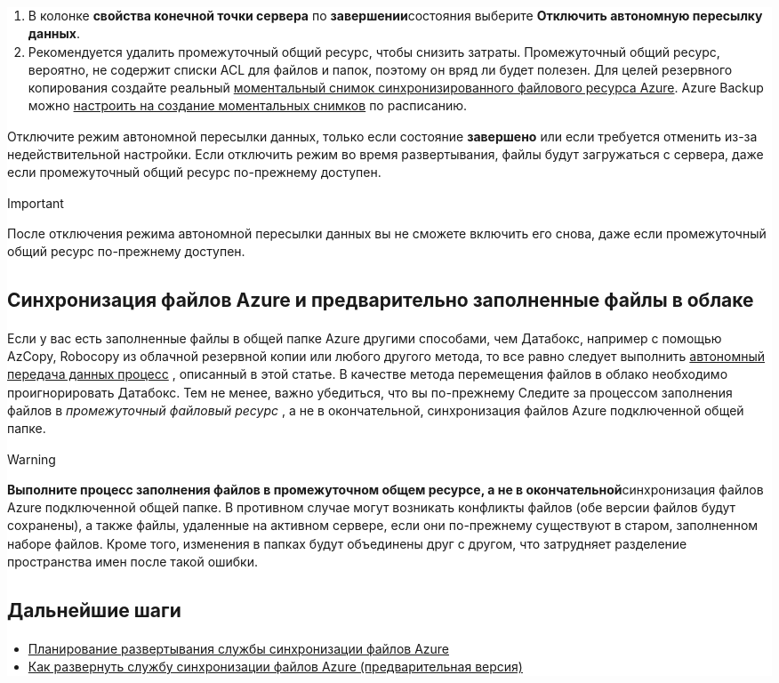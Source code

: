 1. В колонке **свойства конечной точки сервера** по **завершении**состояния выберите **Отключить автономную пересылку данных**.
2. Рекомендуется удалить промежуточный общий ресурс, чтобы снизить затраты. Промежуточный общий ресурс, вероятно, не содержит списки ACL для файлов и папок, поэтому он вряд ли будет полезен. Для целей резервного копирования создайте реальный [моментальный снимок синхронизированного файлового ресурса Azure](storage-snapshots-files.md). Azure Backup можно [настроить на создание моментальных снимков]( ../../backup/backup-afs.md) по расписанию.

Отключите режим автономной пересылки данных, только если состояние **завершено** или если требуется отменить из-за недействительной настройки. Если отключить режим во время развертывания, файлы будут загружаться с сервера, даже если промежуточный общий ресурс по-прежнему доступен.

> [!IMPORTANT]
> После отключения режима автономной пересылки данных вы не сможете включить его снова, даже если промежуточный общий ресурс по-прежнему доступен.

## <a name="azure-file-sync-and-pre-seeded-files-in-the-cloud"></a>Синхронизация файлов Azure и предварительно заполненные файлы в облаке

Если у вас есть заполненные файлы в общей папке Azure другими способами, чем Датабокс, например с помощью AzCopy, Robocopy из облачной резервной копии или любого другого метода, то все равно следует выполнить [автономный передача данных процесс](#process-for-offline-data-transfer) , описанный в этой статье. В качестве метода перемещения файлов в облако необходимо проигнорировать Датабокс. Тем не менее, важно убедиться, что вы по-прежнему Следите за процессом заполнения файлов в *промежуточный файловый ресурс* , а не в окончательной, синхронизация файлов Azure подключенной общей папке.

> [!WARNING]
> **Выполните процесс заполнения файлов в промежуточном общем ресурсе, а не в окончательной**синхронизация файлов Azure подключенной общей папке. В противном случае могут возникать конфликты файлов (обе версии файлов будут сохранены), а также файлы, удаленные на активном сервере, если они по-прежнему существуют в старом, заполненном наборе файлов. Кроме того, изменения в папках будут объединены друг с другом, что затрудняет разделение пространства имен после такой ошибки.

## <a name="next-steps"></a>Дальнейшие шаги
- [Планирование развертывания службы синхронизации файлов Azure](storage-sync-files-planning.md)
- [Как развернуть службу синхронизации файлов Azure (предварительная версия)](storage-sync-files-deployment-guide.md)
